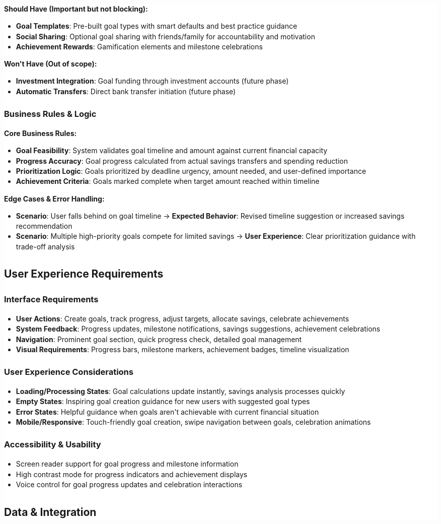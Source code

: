 **Should Have (Important but not blocking):**
- **Goal Templates**: Pre-built goal types with smart defaults and best practice guidance
- **Social Sharing**: Optional goal sharing with friends/family for accountability and motivation
- **Achievement Rewards**: Gamification elements and milestone celebrations

**Won't Have (Out of scope):**
- **Investment Integration**: Goal funding through investment accounts (future phase)
- **Automatic Transfers**: Direct bank transfer initiation (future phase)

### Business Rules & Logic

**Core Business Rules:**
- **Goal Feasibility**: System validates goal timeline and amount against current financial capacity
- **Progress Accuracy**: Goal progress calculated from actual savings transfers and spending reduction
- **Prioritization Logic**: Goals prioritized by deadline urgency, amount needed, and user-defined importance
- **Achievement Criteria**: Goals marked complete when target amount reached within timeline

**Edge Cases & Error Handling:**
- **Scenario**: User falls behind on goal timeline → **Expected Behavior**: Revised timeline suggestion or increased savings recommendation
- **Scenario**: Multiple high-priority goals compete for limited savings → **User Experience**: Clear prioritization guidance with trade-off analysis

## User Experience Requirements

### Interface Requirements
- **User Actions**: Create goals, track progress, adjust targets, allocate savings, celebrate achievements
- **System Feedback**: Progress updates, milestone notifications, savings suggestions, achievement celebrations
- **Navigation**: Prominent goal section, quick progress check, detailed goal management
- **Visual Requirements**: Progress bars, milestone markers, achievement badges, timeline visualization

### User Experience Considerations
- **Loading/Processing States**: Goal calculations update instantly, savings analysis processes quickly
- **Empty States**: Inspiring goal creation guidance for new users with suggested goal types
- **Error States**: Helpful guidance when goals aren't achievable with current financial situation
- **Mobile/Responsive**: Touch-friendly goal creation, swipe navigation between goals, celebration animations

### Accessibility & Usability
- Screen reader support for goal progress and milestone information
- High contrast mode for progress indicators and achievement displays
- Voice control for goal progress updates and celebration interactions

## Data & Integration
